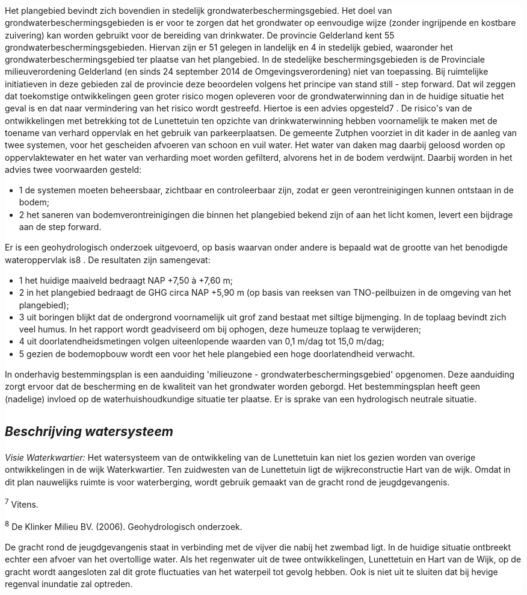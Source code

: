 Het plangebied bevindt zich bovendien in stedelijk grondwaterbeschermingsgebied. Het doel van grondwaterbeschermingsgebieden is er voor te zorgen dat het grondwater op eenvoudige wijze (zonder ingrijpende en kostbare zuivering) kan worden gebruikt voor de bereiding van drinkwater. De provincie Gelderland kent 55 grondwaterbeschermingsgebieden. Hiervan zijn er 51 gelegen in landelijk en 4 in stedelijk gebied, waaronder het grondwaterbeschermingsgebied ter plaatse van het plangebied. In de stedelijke beschermingsgebieden is de Provinciale milieuverordening Gelderland (en sinds 24 september 2014 de Omgevingsverordening) niet van toepassing. Bij ruimtelijke initiatieven in deze gebieden zal de provincie deze beoordelen volgens het principe van stand still - step forward. Dat wil zeggen dat toekomstige ontwikkelingen geen groter risico mogen opleveren voor de grondwaterwinning dan in de huidige situatie het geval is en dat naar vermindering van het risico wordt gestreefd. Hiertoe is een advies opgesteld7 . De risico's van de ontwikkelingen met betrekking tot de Lunettetuin ten opzichte van drinkwaterwinning hebben voornamelijk te maken met de toename van verhard oppervlak en het gebruik van parkeerplaatsen. De gemeente Zutphen voorziet in dit kader in de aanleg van twee systemen, voor het gescheiden afvoeren van schoon en vuil water. Het water van daken mag daarbij geloosd worden op oppervlaktewater en het water van verharding moet worden gefilterd, alvorens het in de bodem verdwijnt. Daarbij worden in het advies twee voorwaarden gesteld:

- 1 de systemen moeten beheersbaar, zichtbaar en controleerbaar zijn, zodat er geen verontreinigingen kunnen ontstaan in de bodem;
- 2 het saneren van bodemverontreinigingen die binnen het plangebied bekend zijn of aan het licht komen, levert een bijdrage aan de step forward.

Er is een geohydrologisch onderzoek uitgevoerd, op basis waarvan onder andere is bepaald wat de grootte van het benodigde wateroppervlak is8 . De resultaten zijn samengevat:

- 1 het huidige maaiveld bedraagt NAP +7,50 à +7,60 m;
- 2 in het plangebied bedraagt de GHG circa NAP +5,90 m (op basis van reeksen van TNO-peilbuizen in de omgeving van het plangebied);
- 3 uit boringen blijkt dat de ondergrond voornamelijk uit grof zand bestaat met siltige bijmenging. In de toplaag bevindt zich veel humus. In het rapport wordt geadviseerd om bij ophogen, deze humeuze toplaag te verwijderen;
- 4 uit doorlatendheidsmetingen volgen uiteenlopende waarden van 0,1 m/dag tot 15,0 m/dag;
- 5 gezien de bodemopbouw wordt een voor het hele plangebied een hoge doorlatendheid verwacht.

In onderhavig bestemmingsplan is een aanduiding 'milieuzone - grondwaterbeschermingsgebied' opgenomen. Deze aanduiding zorgt ervoor dat de bescherming en de kwaliteit van het grondwater worden geborgd. Het bestemmingsplan heeft geen (nadelige) invloed op de waterhuishoudkundige situatie ter plaatse. Er is sprake van een hydrologisch neutrale situatie.

## *Beschrijving watersysteem*

*Visie Waterkwartier:* Het watersysteem van de ontwikkeling van de Lunettetuin kan niet los gezien worden van overige ontwikkelingen in de wijk Waterkwartier. Ten zuidwesten van de Lunettetuin ligt de wijkreconstructie Hart van de wijk. Omdat in dit plan nauwelijks ruimte is voor waterberging, wordt gebruik gemaakt van de gracht rond de jeugdgevangenis.

<sup>7</sup> Vitens.

<sup>8</sup> De Klinker Milieu BV. (2006). Geohydrologisch onderzoek.

De gracht rond de jeugdgevangenis staat in verbinding met de vijver die nabij het zwembad ligt. In de huidige situatie ontbreekt echter een afvoer van het overtollige water. Als het regenwater uit de twee ontwikkelingen, Lunettetuin en Hart van de Wijk, op de gracht wordt aangesloten zal dit grote fluctuaties van het waterpeil tot gevolg hebben. Ook is niet uit te sluiten dat bij hevige regenval inundatie zal optreden.
